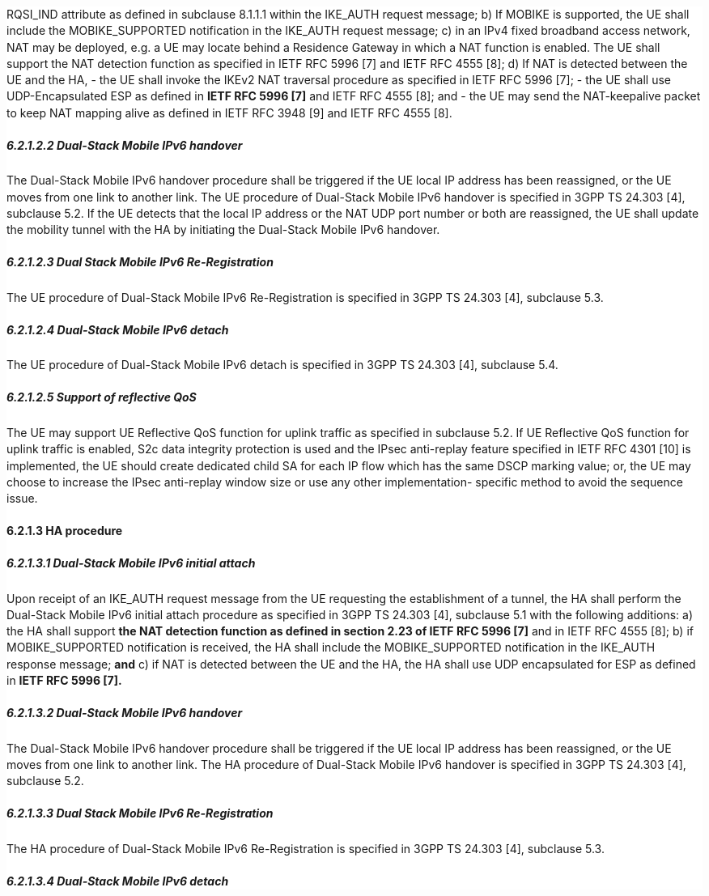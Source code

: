RQSI_IND attribute as defined in subclause 8.1.1.1 within the IKE_AUTH request
message;
b) If MOBIKE is supported, the UE shall include the MOBIKE_SUPPORTED
notification in the IKE_AUTH request message;
c) in an IPv4 fixed broadband access network, NAT may be deployed, e.g. a UE
may locate behind a Residence Gateway in which a NAT function is enabled. The
UE shall support the NAT detection function as specified in IETF RFC 5996 [7]
and IETF RFC 4555 [8];
d) If NAT is detected between the UE and the HA,
\- the UE shall invoke the IKEv2 NAT traversal procedure as specified in IETF
RFC 5996 [7];
\- the UE shall use UDP-Encapsulated ESP as defined in **IETF RFC 5996 [7]**
and IETF RFC 4555 [8]; and
\- the UE may send the NAT-keepalive packet to keep NAT mapping alive as
defined in IETF RFC 3948 [9] and IETF RFC 4555 [8].
##### 6.2.1.2.2 Dual-Stack Mobile IPv6 handover
The Dual-Stack Mobile IPv6 handover procedure shall be triggered if the UE
local IP address has been reassigned, or the UE moves from one link to another
link.
The UE procedure of Dual-Stack Mobile IPv6 handover is specified in 3GPP TS
24.303 [4], subclause 5.2.
If the UE detects that the local IP address or the NAT UDP port number or both
are reassigned, the UE shall update the mobility tunnel with the HA by
initiating the Dual-Stack Mobile IPv6 handover.
##### 6.2.1.2.3 Dual Stack Mobile IPv6 Re-Registration
The UE procedure of Dual-Stack Mobile IPv6 Re-Registration is specified in
3GPP TS 24.303 [4], subclause 5.3.
##### 6.2.1.2.4 Dual-Stack Mobile IPv6 detach
The UE procedure of Dual-Stack Mobile IPv6 detach is specified in 3GPP TS
24.303 [4], subclause 5.4.
##### 6.2.1.2.5 Support of reflective QoS
The UE may support UE Reflective QoS function for uplink traffic as specified
in subclause 5.2.
If UE Reflective QoS function for uplink traffic is enabled, S2c data
integrity protection is used and the IPsec anti-replay feature specified in
IETF RFC 4301 [10] is implemented, the UE should create dedicated child SA for
each IP flow which has the same DSCP marking value; or, the UE may choose to
increase the IPsec anti-replay window size or use any other implementation-
specific method to avoid the sequence issue.
#### 6.2.1.3 HA procedure
##### 6.2.1.3.1 Dual-Stack Mobile IPv6 initial attach
Upon receipt of an IKE_AUTH request message from the UE requesting the
establishment of a tunnel, the HA shall perform the Dual-Stack Mobile IPv6
initial attach procedure as specified in 3GPP TS 24.303 [4], subclause 5.1
with the following additions:
a) the HA shall support **the NAT detection function as defined in section
2.23 of IETF RFC 5996 [7]** and in IETF RFC 4555 [8];
b) if MOBIKE_SUPPORTED notification is received, the HA shall include the
MOBIKE_SUPPORTED notification in the IKE_AUTH response message; **and**
c) if NAT is detected between the UE and the HA, the HA shall use UDP
encapsulated for ESP as defined in **IETF RFC 5996 [7].**
##### 6.2.1.3.2 Dual-Stack Mobile IPv6 handover
The Dual-Stack Mobile IPv6 handover procedure shall be triggered if the UE
local IP address has been reassigned, or the UE moves from one link to another
link.
The HA procedure of Dual-Stack Mobile IPv6 handover is specified in 3GPP TS
24.303 [4], subclause 5.2.
##### 6.2.1.3.3 Dual Stack Mobile IPv6 Re-Registration
The HA procedure of Dual-Stack Mobile IPv6 Re-Registration is specified in
3GPP TS 24.303 [4], subclause 5.3.
##### 6.2.1.3.4 Dual-Stack Mobile IPv6 detach
